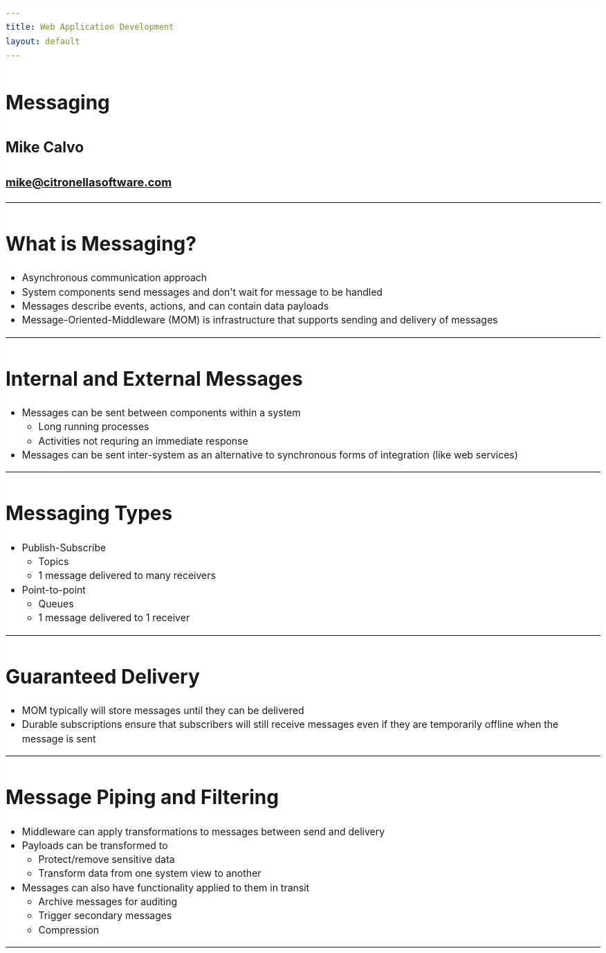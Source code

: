 ```yaml
---
title: Web Application Development
layout: default
---
```


# Messaging
## Mike Calvo
### mike@citronellasoftware.com

---
# What is Messaging?
- Asynchronous communication approach
- System components send messages and don't wait for message to be handled
- Messages describe events, actions, and can contain data payloads
- Message-Oriented-Middleware (MOM) is infrastructure that supports sending and delivery of messages

---
# Internal and External Messages
- Messages can be sent between components within a system
  - Long running processes
  - Activities not requring an immediate response
- Messages can be sent inter-system as an alternative to synchronous forms of integration (like web services)

---
# Messaging Types
- Publish-Subscribe
  - Topics
  - 1 message delivered to many receivers
- Point-to-point
  - Queues
  - 1 message delivered to 1 receiver

---
# Guaranteed Delivery
- MOM typically will store messages until they can be delivered
- Durable subscriptions ensure that subscribers will still receive messages even if they are temporarily offline when the message is sent

---
# Message Piping and Filtering
- Middleware can apply transformations to messages between send and delivery
- Payloads can be transformed to
  - Protect/remove sensitive data
  - Transform data from one system view to another
- Messages can also have functionality applied to them in transit
  - Archive messages for auditing
  - Trigger secondary messages
  - Compression

---